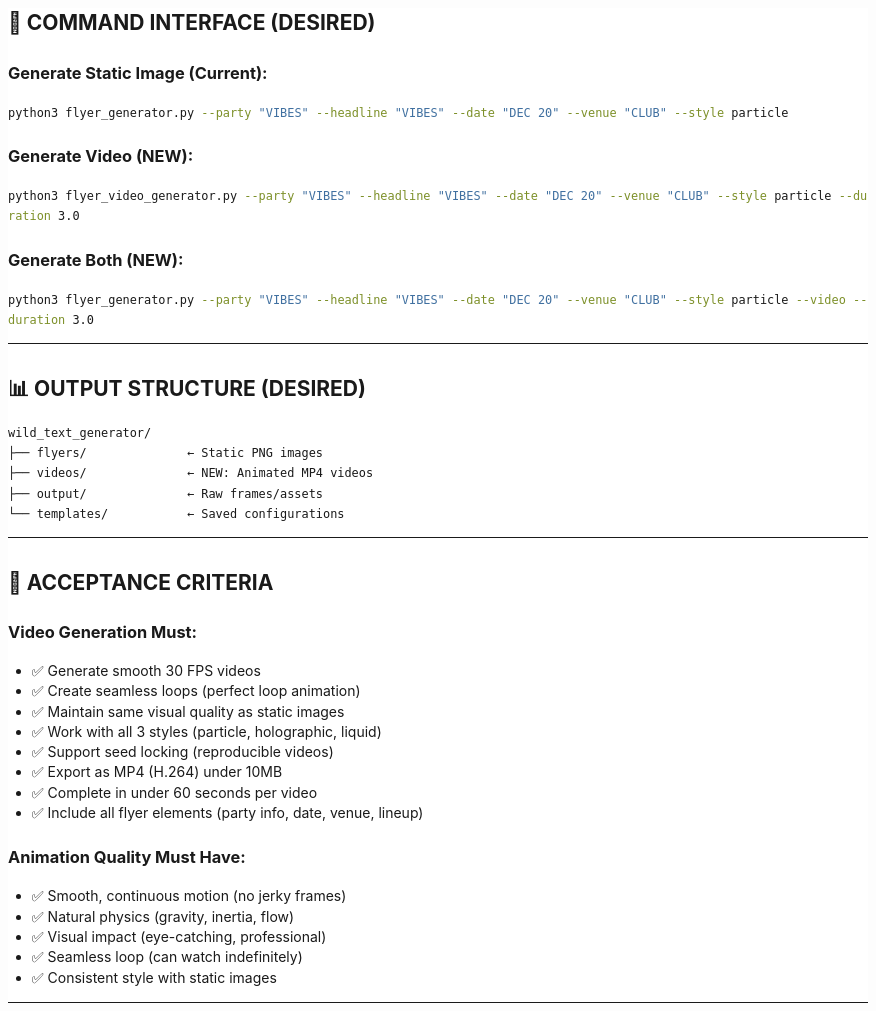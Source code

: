 ## 🚀 COMMAND INTERFACE (DESIRED)

### Generate Static Image (Current):
```bash
python3 flyer_generator.py --party "VIBES" --headline "VIBES" --date "DEC 20" --venue "CLUB" --style particle
```

### Generate Video (NEW):
```bash
python3 flyer_video_generator.py --party "VIBES" --headline "VIBES" --date "DEC 20" --venue "CLUB" --style particle --duration 3.0
```

### Generate Both (NEW):
```bash
python3 flyer_generator.py --party "VIBES" --headline "VIBES" --date "DEC 20" --venue "CLUB" --style particle --video --duration 3.0
```

---

## 📊 OUTPUT STRUCTURE (DESIRED)

```
wild_text_generator/
├── flyers/              ← Static PNG images
├── videos/              ← NEW: Animated MP4 videos
├── output/              ← Raw frames/assets
└── templates/           ← Saved configurations
```

---

## 🎯 ACCEPTANCE CRITERIA

### Video Generation Must:
- ✅ Generate smooth 30 FPS videos
- ✅ Create seamless loops (perfect loop animation)
- ✅ Maintain same visual quality as static images
- ✅ Work with all 3 styles (particle, holographic, liquid)
- ✅ Support seed locking (reproducible videos)
- ✅ Export as MP4 (H.264) under 10MB
- ✅ Complete in under 60 seconds per video
- ✅ Include all flyer elements (party info, date, venue, lineup)

### Animation Quality Must Have:
- ✅ Smooth, continuous motion (no jerky frames)
- ✅ Natural physics (gravity, inertia, flow)
- ✅ Visual impact (eye-catching, professional)
- ✅ Seamless loop (can watch indefinitely)
- ✅ Consistent style with static images

---